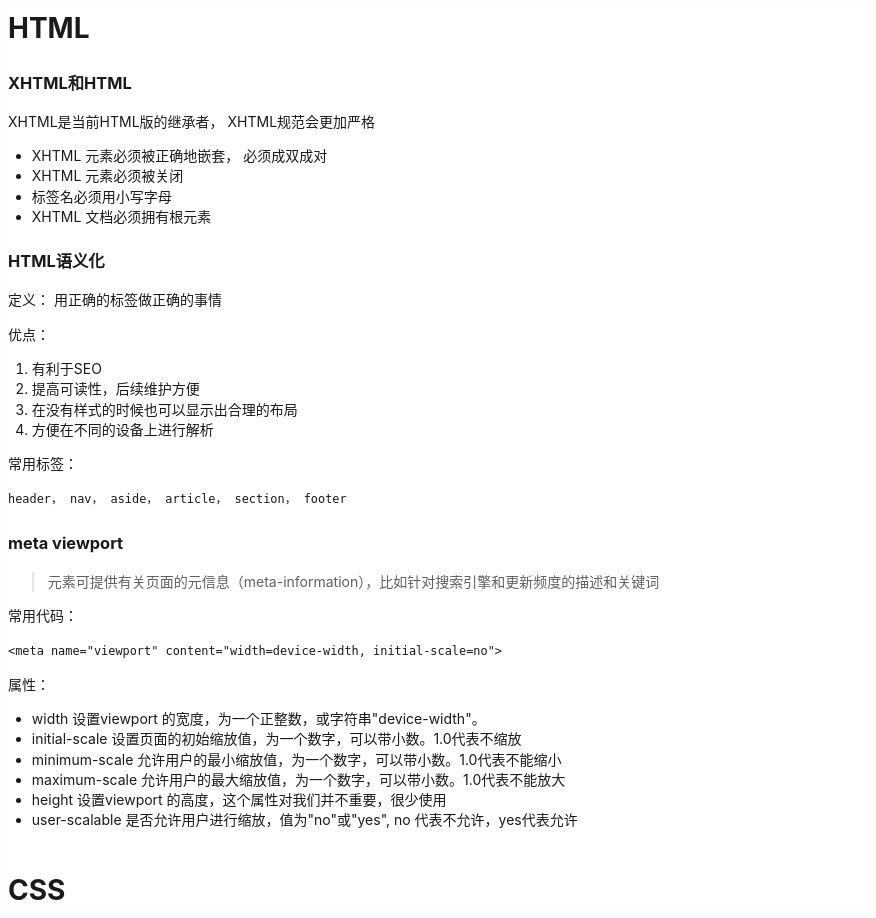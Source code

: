 # HTML

### XHTML和HTML

XHTML是当前HTML版的继承者， XHTML规范会更加严格

+ XHTML 元素必须被正确地嵌套， 必须成双成对
+ XHTML 元素必须被关闭
+ 标签名必须用小写字母
+ XHTML 文档必须拥有根元素

### HTML语义化

定义：   用正确的标签做正确的事情

优点：

1. 有利于SEO
2. 提高可读性，后续维护方便
3. 在没有样式的时候也可以显示出合理的布局
4. 方便在不同的设备上进行解析



常用标签： 

```
header， nav， aside， article， section， footer
```



### meta viewport

> <meta> 元素可提供有关页面的元信息（meta-information），比如针对搜索引擎和更新频度的描述和关键词

常用代码： 

```
<meta name="viewport" content="width=device-width, initial-scale=no">
```

属性：

+ width 设置viewport 的宽度，为一个正整数，或字符串"device-width"。
+ initial-scale 设置页面的初始缩放值，为一个数字，可以带小数。1.0代表不缩放
+ minimum-scale 允许用户的最小缩放值，为一个数字，可以带小数。1.0代表不能缩小
+ maximum-scale 允许用户的最大缩放值，为一个数字，可以带小数。1.0代表不能放大
+ height 设置viewport 的高度，这个属性对我们并不重要，很少使用
+ user-scalable 是否允许用户进行缩放，值为"no"或"yes", no 代表不允许，yes代表允许









# CSS
